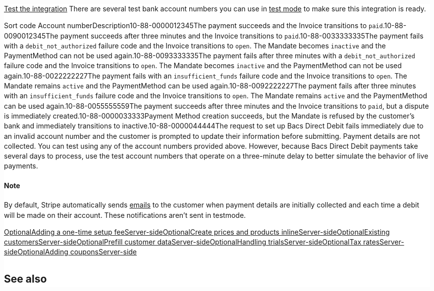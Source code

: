 [Test the
integration](https://docs.stripe.com/billing/subscriptions/bacs-debit#testing)
There are several test bank account numbers you can use in [test
mode](https://docs.stripe.com/keys#test-live-modes) to make sure this
integration is ready.

Sort code Account numberDescription10-88-0000012345The payment succeeds and the
Invoice transitions to `paid`.10-88-0090012345The payment succeeds after three
minutes and the Invoice transitions to `paid`.10-88-0033333335The payment fails
with a `debit_not_authorized` failure code and the Invoice transitions to
`open`. The Mandate becomes `inactive` and the PaymentMethod can not be used
again.10-88-0093333335The payment fails after three minutes with a
`debit_not_authorized` failure code and the Invoice transitions to `open`. The
Mandate becomes `inactive` and the PaymentMethod can not be used
again.10-88-0022222227The payment fails with an `insufficient_funds` failure
code and the Invoice transitions to `open`. The Mandate remains `active` and the
PaymentMethod can be used again.10-88-0092222227The payment fails after three
minutes with an `insufficient_funds` failure code and the Invoice transitions to
`open`. The Mandate remains `active` and the PaymentMethod can be used
again.10-88-0055555559The payment succeeds after three minutes and the Invoice
transitions to `paid`, but a dispute is immediately
created.10-88-0000033333Payment Method creation succeeds, but the Mandate is
refused by the customer’s bank and immediately transitions to
inactive.10-88-0000044444The request to set up Bacs Direct Debit fails
immediately due to an invalid account number and the customer is prompted to
update their information before submitting. Payment details are not collected.
You can test using any of the account numbers provided above. However, because
Bacs Direct Debit payments take several days to process, use the test account
numbers that operate on a three-minute delay to better simulate the behavior of
live payments.

#### Note

By default, Stripe automatically sends
[emails](https://docs.stripe.com/payments/payment-methods/bacs-debit#debit-notifications)
to the customer when payment details are initially collected and each time a
debit will be made on their account. These notifications aren’t sent in
testmode.

[OptionalAdding a one-time setup
feeServer-side](https://docs.stripe.com/billing/subscriptions/bacs-debit#adding-setup-fee)[OptionalCreate
prices and products
inlineServer-side](https://docs.stripe.com/billing/subscriptions/bacs-debit#creating-prices-inline)[OptionalExisting
customersServer-side](https://docs.stripe.com/billing/subscriptions/bacs-debit#handling-existing-customers)[OptionalPrefill
customer
dataServer-side](https://docs.stripe.com/billing/subscriptions/bacs-debit#prefilling-customer-data)[OptionalHandling
trialsServer-side](https://docs.stripe.com/billing/subscriptions/bacs-debit#handling-checkout-trials)[OptionalTax
ratesServer-side](https://docs.stripe.com/billing/subscriptions/bacs-debit#tax-rates)[OptionalAdding
couponsServer-side](https://docs.stripe.com/billing/subscriptions/bacs-debit#coupons)
## See also
